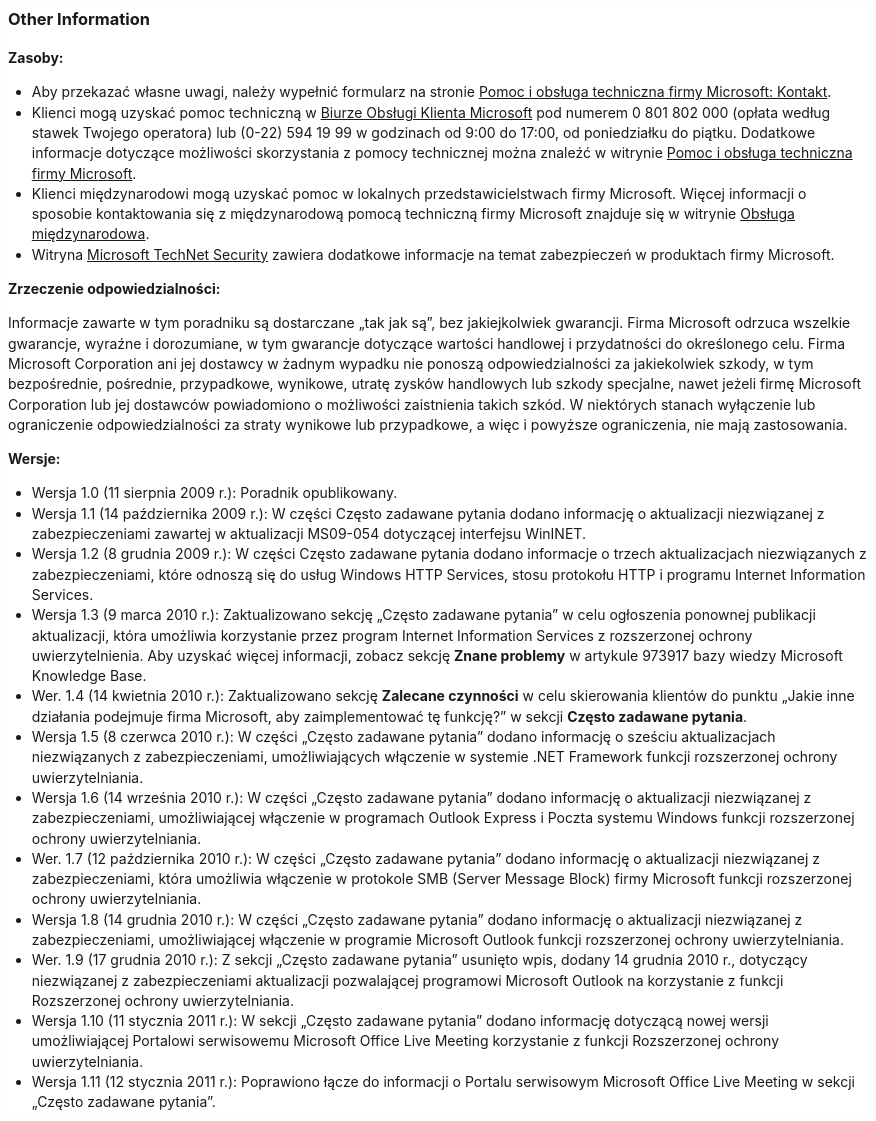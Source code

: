 ### Other Information

**Zasoby:**

-   Aby przekazać własne uwagi, należy wypełnić formularz na stronie [Pomoc i obsługa techniczna firmy Microsoft: Kontakt](https://support.microsoft.com/common/survey.aspx?scid=sw;en;1257&amp;showpage=1&amp;ws=technet&amp;sd=tech).  
-   Klienci mogą uzyskać pomoc techniczną w [Biurze Obsługi Klienta Microsoft](http://go.microsoft.com/fwlink/?linkid=21131) pod numerem 0 801 802 000 (opłata według stawek Twojego operatora) lub (0-22) 594 19 99 w godzinach od 9:00 do 17:00, od poniedziałku do piątku. Dodatkowe informacje dotyczące możliwości skorzystania z pomocy technicznej można znaleźć w witrynie [Pomoc i obsługa techniczna firmy Microsoft](http://support.microsoft.com/).  
-   Klienci międzynarodowi mogą uzyskać pomoc w lokalnych przedstawicielstwach firmy Microsoft. Więcej informacji o sposobie kontaktowania się z międzynarodową pomocą techniczną firmy Microsoft znajduje się w witrynie [Obsługa międzynarodowa](http://go.microsoft.com/fwlink/?linkid=21155).  
-   Witryna [Microsoft TechNet Security](http://go.microsoft.com/fwlink/?linkid=21132) zawiera dodatkowe informacje na temat zabezpieczeń w produktach firmy Microsoft.  

**Zrzeczenie odpowiedzialności:**

Informacje zawarte w tym poradniku są dostarczane „tak jak są”, bez jakiejkolwiek gwarancji. Firma Microsoft odrzuca wszelkie gwarancje, wyraźne i dorozumiane, w tym gwarancje dotyczące wartości handlowej i przydatności do określonego celu. Firma Microsoft Corporation ani jej dostawcy w żadnym wypadku nie ponoszą odpowiedzialności za jakiekolwiek szkody, w tym bezpośrednie, pośrednie, przypadkowe, wynikowe, utratę zysków handlowych lub szkody specjalne, nawet jeżeli firmę Microsoft Corporation lub jej dostawców powiadomiono o możliwości zaistnienia takich szkód. W niektórych stanach wyłączenie lub ograniczenie odpowiedzialności za straty wynikowe lub przypadkowe, a więc i powyższe ograniczenia, nie mają zastosowania.

**Wersje:**

-   Wersja 1.0 (11 sierpnia 2009 r.): Poradnik opublikowany.  
-   Wersja 1.1 (14 października 2009 r.): W części Często zadawane pytania dodano informację o aktualizacji niezwiązanej z zabezpieczeniami zawartej w aktualizacji MS09-054 dotyczącej interfejsu WinINET.  
-   Wersja 1.2 (8 grudnia 2009 r.): W części Często zadawane pytania dodano informacje o trzech aktualizacjach niezwiązanych z zabezpieczeniami, które odnoszą się do usług Windows HTTP Services, stosu protokołu HTTP i programu Internet Information Services.  
-   Wersja 1.3 (9 marca 2010 r.): Zaktualizowano sekcję „Często zadawane pytania” w celu ogłoszenia ponownej publikacji aktualizacji, która umożliwia korzystanie przez program Internet Information Services z rozszerzonej ochrony uwierzytelnienia. Aby uzyskać więcej informacji, zobacz sekcję **Znane problemy** w artykule 973917 bazy wiedzy Microsoft Knowledge Base.  
-   Wer. 1.4 (14 kwietnia 2010 r.): Zaktualizowano sekcję **Zalecane czynności** w celu skierowania klientów do punktu „Jakie inne działania podejmuje firma Microsoft, aby zaimplementować tę funkcję?” w sekcji **Często zadawane pytania**.  
-   Wersja 1.5 (8 czerwca 2010 r.): W części „Często zadawane pytania” dodano informację o sześciu aktualizacjach niezwiązanych z zabezpieczeniami, umożliwiających włączenie w systemie .NET Framework funkcji rozszerzonej ochrony uwierzytelniania.  
-   Wersja 1.6 (14 września 2010 r.): W części „Często zadawane pytania” dodano informację o aktualizacji niezwiązanej z zabezpieczeniami, umożliwiającej włączenie w programach Outlook Express i Poczta systemu Windows funkcji rozszerzonej ochrony uwierzytelniania.  
-   Wer. 1.7 (12 października 2010 r.): W części „Często zadawane pytania” dodano informację o aktualizacji niezwiązanej z zabezpieczeniami, która umożliwia włączenie w protokole SMB (Server Message Block) firmy Microsoft funkcji rozszerzonej ochrony uwierzytelniania.  
-   Wersja 1.8 (14 grudnia 2010 r.): W części „Często zadawane pytania” dodano informację o aktualizacji niezwiązanej z zabezpieczeniami, umożliwiającej włączenie w programie Microsoft Outlook funkcji rozszerzonej ochrony uwierzytelniania.  
-   Wer. 1.9 (17 grudnia 2010 r.): Z sekcji „Często zadawane pytania” usunięto wpis, dodany 14 grudnia 2010 r., dotyczący niezwiązanej z zabezpieczeniami aktualizacji pozwalającej programowi Microsoft Outlook na korzystanie z funkcji Rozszerzonej ochrony uwierzytelniania.  
-   Wersja 1.10 (11 stycznia 2011 r.): W sekcji „Często zadawane pytania” dodano informację dotyczącą nowej wersji umożliwiającej Portalowi serwisowemu Microsoft Office Live Meeting korzystanie z funkcji Rozszerzonej ochrony uwierzytelniania.  
-   Wersja 1.11 (12 stycznia 2011 r.): Poprawiono łącze do informacji o Portalu serwisowym Microsoft Office Live Meeting w sekcji „Często zadawane pytania”.  